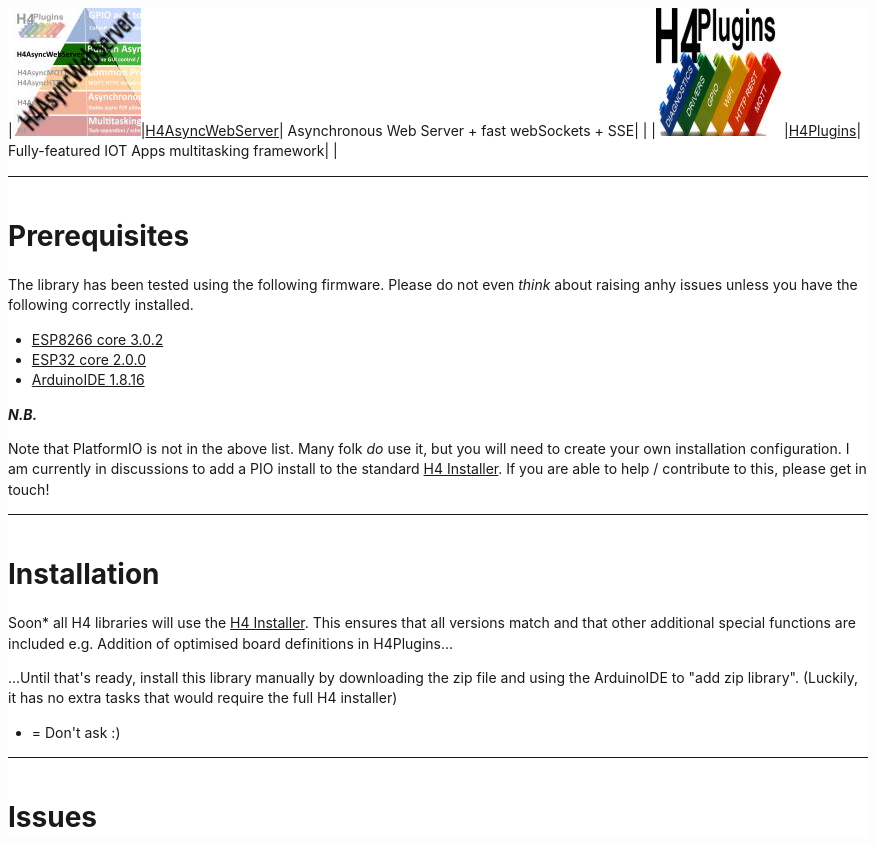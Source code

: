 |![roadmap](assets/common/h4asws_icon.jpg)|[H4AsyncWebServer](https://github.com/philbowles/H4AsyncWebServer)| Asynchronous Web Server + fast webSockets + SSE| |
|![roadmap](assets/common/h4p_icon.jpg)|[H4Plugins](https://github.com/philbowles/H4Plugins)| Fully-featured IOT Apps multitasking framework| |

---

# Prerequisites

The library has been tested using the following firmware. Please do not even *think* about raising anhy issues unless you have the following correctly installed.

* [ESP8266 core 3.0.2](https://github.com/esp8266/Arduino)
* [ESP32 core 2.0.0](https://github.com/espressif/arduino-esp32)
* [ArduinoIDE 1.8.16](https://www.arduino.cc/en/software)

***N.B.***

Note that PlatformIO is not in the above list. Many folk *do* use it, but you will need to create your own installation configuration.
I am currently in discussions to add a PIO install to the standard [H4 Installer](https://github.com/philbowles/h4installer). If you are able to help / contribute to this, please get in touch!

---

# Installation

Soon* all H4 libraries will use the [H4 Installer](https://github.com/philbowles/h4installer). This ensures that all versions match and that other additional special functions are included e.g. Addition of optimised board definitions in H4Plugins...

...Until that's ready, install this library manually by downloading the zip file and using the ArduinoIDE to "add zip library". (Luckily, it has no extra tasks that would require the full H4 installer)

* = Don't ask :) 

---

# Issues
